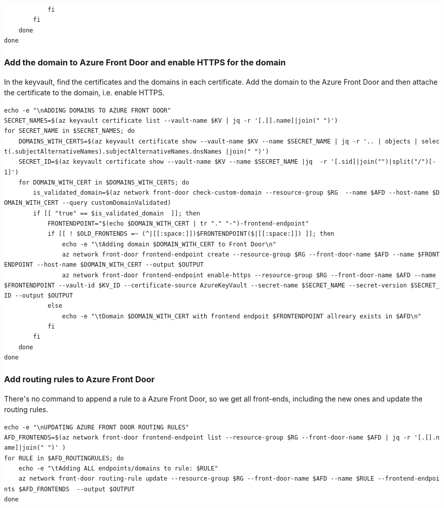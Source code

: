 ```shell
			fi
		fi
	done
done
```

### Add the domain to Azure Front Door and enable HTTPS for the domain

In the keyvault, find the certificates and the domains in each certificate. Add the domain to the Azure Front Door and then attache the certificate to the domain, i.e. enable HTTPS.

```shell
echo -e "\nADDING DOMAINS TO AZURE FRONT DOOR"
SECRET_NAMES=$(az keyvault certificate list --vault-name $KV | jq -r '[.[].name]|join(" ")')
for SECRET_NAME in $SECRET_NAMES; do
	DOMAINS_WITH_CERTS=$(az keyvault certificate show --vault-name $KV --name $SECRET_NAME | jq -r '.. | objects | select(.subjectAlternativeNames).subjectAlternativeNames.dnsNames |join(" ")')
	SECRET_ID=$(az keyvault certificate show --vault-name $KV --name $SECRET_NAME |jq  -r '[.sid]|join("")|split("/")[-1]')
	for DOMAIN_WITH_CERT in $DOMAINS_WITH_CERTS; do
		is_validated_domain=$(az network front-door check-custom-domain --resource-group $RG  --name $AFD --host-name $DOMAIN_WITH_CERT --query customDomainValidated)
		if [[ "true" == $is_validated_domain  ]]; then
			FRONTENDPOINT="$(echo $DOMAIN_WITH_CERT | tr "." "-")-frontend-endpoint"
			if [[ ! $OLD_FRONTENDS =~ (^|[[:space:]])$FRONTENDPOINT($|[[:space:]]) ]]; then
				echo -e "\tAdding domain $DOMAIN_WITH_CERT to Front Door\n"
				az network front-door frontend-endpoint create --resource-group $RG --front-door-name $AFD --name $FRONTENDPOINT --host-name $DOMAIN_WITH_CERT --output $OUTPUT
				az network front-door frontend-endpoint enable-https --resource-group $RG --front-door-name $AFD --name $FRONTENDPOINT --vault-id $KV_ID --certificate-source AzureKeyVault --secret-name $SECRET_NAME --secret-version $SECRET_ID --output $OUTPUT
			else
				echo -e "\tDomain $DOMAIN_WITH_CERT with frontend endpoit $FRONTENDPOINT allreary exists in $AFD\n"
			fi
		fi
	done
done
```

### Add routing rules to Azure Front Door

There's no command to append a rule to a Azure Front Door, so we get all front-ends, including the new ones and update the routing rules.

```shell
echo -e "\nUPDATING AZURE FRONT DOOR ROUTING RULES"
AFD_FRONTENDS=$(az network front-door frontend-endpoint list --resource-group $RG --front-door-name $AFD | jq -r '[.[].name]|join(" ")' )
for RULE in $AFD_ROUTINGRULES; do
	echo -e "\tAdding ALL endpoints/domains to rule: $RULE"
	az network front-door routing-rule update --resource-group $RG --front-door-name $AFD --name $RULE --frontend-endpoints $AFD_FRONTENDS  --output $OUTPUT
done
```
